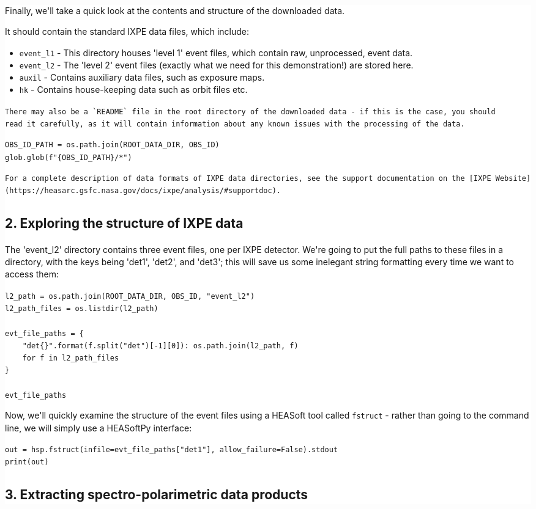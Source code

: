 Finally, we'll take a quick look at the contents and structure of the downloaded data.

It should contain the standard IXPE data files, which include:
- `event_l1` - This directory houses 'level 1' event files, which contain raw, unprocessed, event data.
- `event_l2` - The 'level 2' event files (exactly what we need for this demonstration!) are stored here.
- `auxil` - Contains auxiliary data files, such as exposure maps.
- `hk` - Contains house-keeping data such as orbit files etc.

```{important}
There may also be a `README` file in the root directory of the downloaded data - if this is the case, you should
read it carefully, as it will contain information about any known issues with the processing of the data.
```

```{code-cell} python
OBS_ID_PATH = os.path.join(ROOT_DATA_DIR, OBS_ID)
glob.glob(f"{OBS_ID_PATH}/*")
```

```{hint}
For a complete description of data formats of IXPE data directories, see the support documentation on the [IXPE Website](https://heasarc.gsfc.nasa.gov/docs/ixpe/analysis/#supportdoc).
```


## 2. Exploring the structure of IXPE data

The 'event_l2' directory contains three event files, one per IXPE detector. We're going to put
the full paths to these files in a directory, with the keys being 'det1', 'det2', and 'det3'; this will save us
some inelegant string formatting every time we want to access them:

```{code-cell} python
l2_path = os.path.join(ROOT_DATA_DIR, OBS_ID, "event_l2")
l2_path_files = os.listdir(l2_path)

evt_file_paths = {
    "det{}".format(f.split("det")[-1][0]): os.path.join(l2_path, f)
    for f in l2_path_files
}

evt_file_paths
```

Now, we'll quickly examine the structure of the event files using a HEASoft tool called `fstruct` - rather than
going to the command line, we will simply use a HEASoftPy interface:

```{code-cell} python
out = hsp.fstruct(infile=evt_file_paths["det1"], allow_failure=False).stdout
print(out)
```

## 3. Extracting spectro-polarimetric data products
